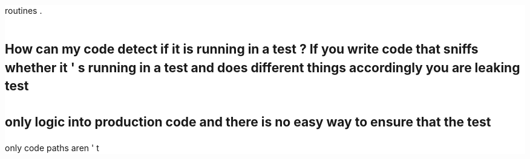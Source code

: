 routines
.
#
#
How
can
my
code
detect
if
it
is
running
in
a
test
?
If
you
write
code
that
sniffs
whether
it
'
s
running
in
a
test
and
does
different
things
accordingly
you
are
leaking
test
-
only
logic
into
production
code
and
there
is
no
easy
way
to
ensure
that
the
test
-
only
code
paths
aren
'
t